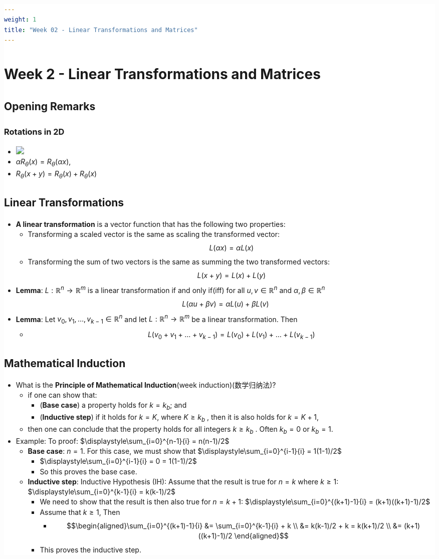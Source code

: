 ```yaml
---
weight: 1
title: "Week 02 - Linear Transformations and Matrices"
---
```


# Week 2 - Linear Transformations and Matrices

## Opening Remarks  

### Rotations in 2D

* <img src="https://i.imgur.com/pFAMSiE.jpg" style="width:400px" />
* $\alpha R_{\theta}(x) = R_{\theta}(\alpha x)$,
* $R_{\theta}(x+y) = R_{\theta}(x) + R_{\theta}(x)$

## Linear Transformations

* **A linear transformation** is a vector function that has the following two properties:
  * Transforming a scaled vector is the same as scaling the transformed vector: $$L(\alpha x) = \alpha L(x)$$
  * Transforming the sum of two vectors is the same as summing the two transformed vectors: $$L(x + y) = L(x) + L(y)$$
* **Lemma**: $L: \mathbb{R}^n \to \mathbb{R}^m$ is a linear transformation if and only if(iff) for all $u,v \in \mathbb{R}^n$ and $\alpha, \beta \in \mathbb{R}^n$ $$L(\alpha u + \beta v) = \alpha L(u) + \beta L(v)$$
* **Lemma**: Let $v_0, v_1, \ldots, v_{k-1} \in \mathbb{R}^n$ and let $L: \mathbb{R}^n \to \mathbb{R}^m$ be a linear transformation. Then
  * $$L(v_0 + v_1 + \ldots + v_{k-1}) = L(v_0) + L(v_1) + \ldots + L(v_{k-1})$$

## Mathematical Induction

* What is the **Principle of Mathematical Induction**(week induction)(数学归纳法)?
  * if one can show that:
    * (**Base case**) a property holds for $k = k_b$; and
    * (**Inductive step**) if it holds for $k = K$, where $K \ge k_b$ , then it is also holds for $k = K +1$,
  * then one can conclude that the property holds for all integers $k \ge k_b$ . Often $k_b = 0$ or $k_b = 1$.
* Example: To proof: $\displaystyle\sum_{i=0}^{n-1}{i} = n(n-1)/2$
  * **Base case**: $n = 1$. For this case, we must show that $\displaystyle\sum_{i=0}^{i-1}{i} = 1(1-1)/2$
    * $\displaystyle\sum_{i=0}^{i-1}{i} = 0 = 1(1-1)/2$
    * So this proves the base case.
  * **Inductive step**: Inductive Hypothesis (IH): Assume that the result is true for $n = k$ where $k \ge 1$: $\displaystyle\sum_{i=0}^{k-1}{i} = k(k-1)/2$
    * We need to show that the result is then also true for $n=k+1$: $\displaystyle\sum_{i=0}^{(k+1)-1}{i} = (k+1)((k+1)-1)/2$
    * Assume that $k \ge 1$, Then
      * $$\begin{aligned}\sum_{i=0}^{(k+1)-1}{i} &= \sum_{i=0}^{k-1}{i} + k \\
                &= k(k-1)/2 + k = k(k+1)/2 \\
                &= (k+1)((k+1)-1)/2 \end{aligned}$$
    * This proves the inductive step.
